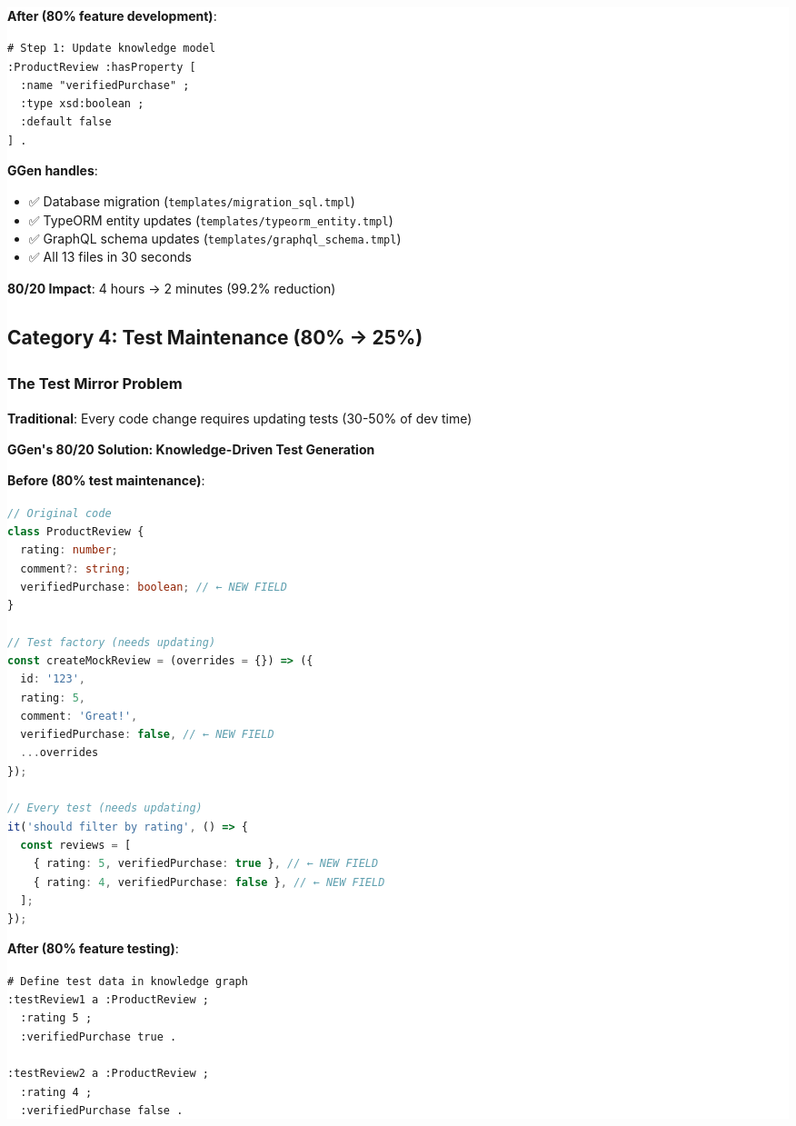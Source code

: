 **After (80% feature development)**:
```turtle
# Step 1: Update knowledge model
:ProductReview :hasProperty [
  :name "verifiedPurchase" ;
  :type xsd:boolean ;
  :default false
] .
```

**GGen handles**:
- ✅ Database migration (`templates/migration_sql.tmpl`)
- ✅ TypeORM entity updates (`templates/typeorm_entity.tmpl`)
- ✅ GraphQL schema updates (`templates/graphql_schema.tmpl`)
- ✅ All 13 files in 30 seconds

**80/20 Impact**: 4 hours → 2 minutes (99.2% reduction)

## Category 4: Test Maintenance (80% → 25%)

### The Test Mirror Problem
**Traditional**: Every code change requires updating tests (30-50% of dev time)

**GGen's 80/20 Solution: Knowledge-Driven Test Generation**

**Before (80% test maintenance)**:
```typescript
// Original code
class ProductReview {
  rating: number;
  comment?: string;
  verifiedPurchase: boolean; // ← NEW FIELD
}

// Test factory (needs updating)
const createMockReview = (overrides = {}) => ({
  id: '123',
  rating: 5,
  comment: 'Great!',
  verifiedPurchase: false, // ← NEW FIELD
  ...overrides
});

// Every test (needs updating)
it('should filter by rating', () => {
  const reviews = [
    { rating: 5, verifiedPurchase: true }, // ← NEW FIELD
    { rating: 4, verifiedPurchase: false }, // ← NEW FIELD
  ];
});
```

**After (80% feature testing)**:
```turtle
# Define test data in knowledge graph
:testReview1 a :ProductReview ;
  :rating 5 ;
  :verifiedPurchase true .

:testReview2 a :ProductReview ;
  :rating 4 ;
  :verifiedPurchase false .
```
